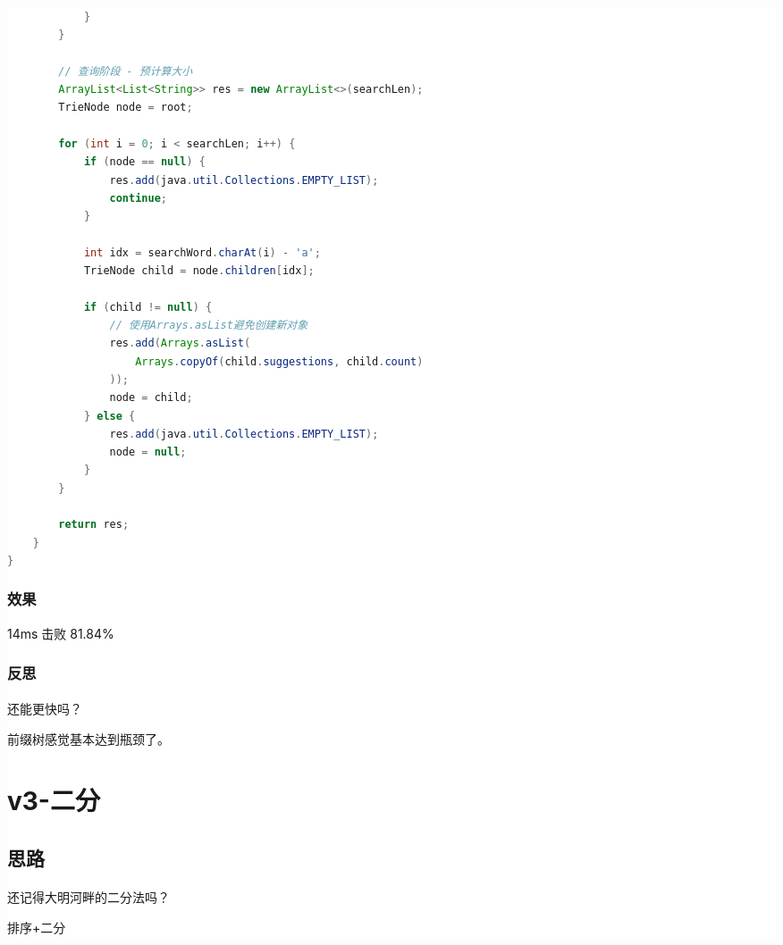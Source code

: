 ```java
            }
        }
        
        // 查询阶段 - 预计算大小
        ArrayList<List<String>> res = new ArrayList<>(searchLen);
        TrieNode node = root;
        
        for (int i = 0; i < searchLen; i++) {
            if (node == null) {
                res.add(java.util.Collections.EMPTY_LIST);
                continue;
            }
            
            int idx = searchWord.charAt(i) - 'a';
            TrieNode child = node.children[idx];
            
            if (child != null) {
                // 使用Arrays.asList避免创建新对象
                res.add(Arrays.asList(
                    Arrays.copyOf(child.suggestions, child.count)
                ));
                node = child;
            } else {
                res.add(java.util.Collections.EMPTY_LIST);
                node = null;
            }
        }
        
        return res;
    }
}
```

### 效果

14ms 击败 81.84%

### 反思

还能更快吗？

前缀树感觉基本达到瓶颈了。

# v3-二分

## 思路

还记得大明河畔的二分法吗？

排序+二分
